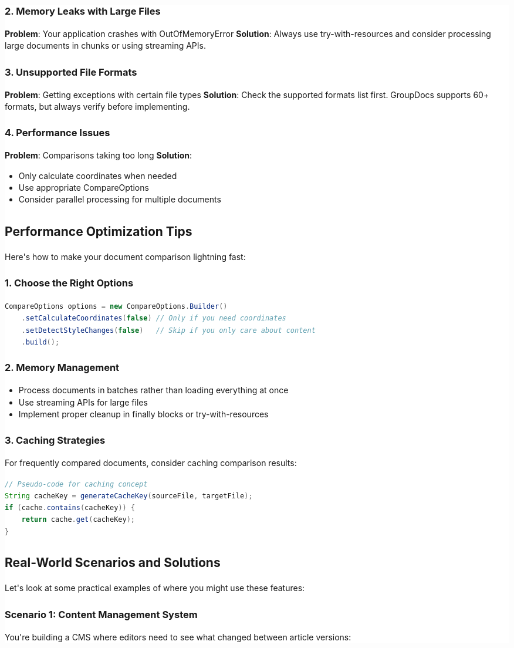 ### 2. Memory Leaks with Large Files
**Problem**: Your application crashes with OutOfMemoryError
**Solution**: Always use try-with-resources and consider processing large documents in chunks or using streaming APIs.

### 3. Unsupported File Formats
**Problem**: Getting exceptions with certain file types
**Solution**: Check the supported formats list first. GroupDocs supports 60+ formats, but always verify before implementing.

### 4. Performance Issues
**Problem**: Comparisons taking too long
**Solution**: 
- Only calculate coordinates when needed
- Use appropriate CompareOptions
- Consider parallel processing for multiple documents

## Performance Optimization Tips

Here's how to make your document comparison lightning fast:

### 1. Choose the Right Options
```java
CompareOptions options = new CompareOptions.Builder()
    .setCalculateCoordinates(false) // Only if you need coordinates
    .setDetectStyleChanges(false)   // Skip if you only care about content
    .build();
```

### 2. Memory Management
- Process documents in batches rather than loading everything at once
- Use streaming APIs for large files
- Implement proper cleanup in finally blocks or try-with-resources

### 3. Caching Strategies
For frequently compared documents, consider caching comparison results:

```java
// Pseudo-code for caching concept
String cacheKey = generateCacheKey(sourceFile, targetFile);
if (cache.contains(cacheKey)) {
    return cache.get(cacheKey);
}
```

## Real-World Scenarios and Solutions

Let's look at some practical examples of where you might use these features:

### Scenario 1: Content Management System
You're building a CMS where editors need to see what changed between article versions:

